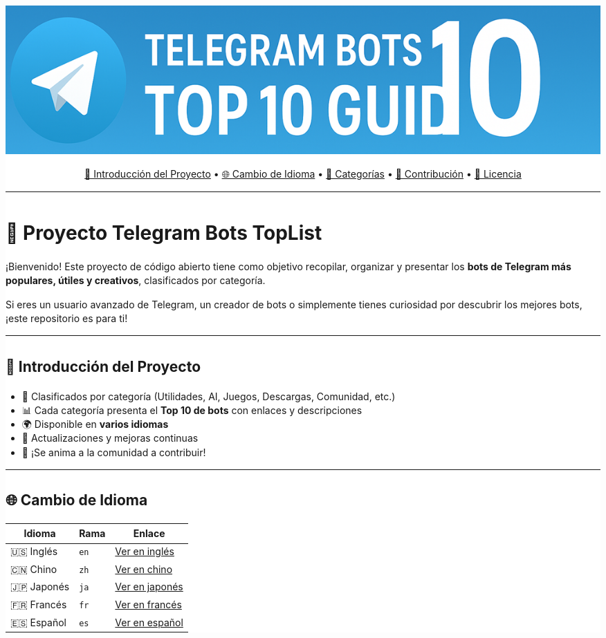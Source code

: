 <p align="center">
  <img src="/images/telegram-bots-banner.png" alt="Telegram Bots Banner" width="100%" />
</p>

<p align="center">
  <a href="#introducción-del-proyecto">📌 Introducción del Proyecto</a> • 
  <a href="#cambio-de-idioma">🌐 Cambio de Idioma</a> • 
  <a href="#categorías">🧭 Categorías</a> • 
  <a href="#contribución">🤝 Contribución</a> • 
  <a href="#licencia">📄 Licencia</a>
</p>

---

# 🤖 Proyecto Telegram Bots TopList

¡Bienvenido! Este proyecto de código abierto tiene como objetivo recopilar, organizar y presentar los **bots de Telegram más populares, útiles y creativos**, clasificados por categoría.

Si eres un usuario avanzado de Telegram, un creador de bots o simplemente tienes curiosidad por descubrir los mejores bots, ¡este repositorio es para ti!

---

## 📌 Introducción del Proyecto

- 🧭 Clasificados por categoría (Utilidades, AI, Juegos, Descargas, Comunidad, etc.)
- 📊 Cada categoría presenta el **Top 10 de bots** con enlaces y descripciones
- 🌍 Disponible en **varios idiomas**
- 🔁 Actualizaciones y mejoras continuas
- 💬 ¡Se anima a la comunidad a contribuir!

---

## 🌐 Cambio de Idioma

| Idioma | Rama | Enlace |
|--------|------|--------|
| 🇺🇸 Inglés | `en` | [Ver en inglés](https://github.com/yourname/telegram-bots-toplist/tree/en) |
| 🇨🇳 Chino | `zh` | [Ver en chino](https://github.com/yourname/telegram-bots-toplist/tree/zh) |
| 🇯🇵 Japonés | `ja` | [Ver en japonés](https://github.com/yourname/telegram-bots-toplist/tree/ja) |
| 🇫🇷 Francés | `fr` | [Ver en francés](https://github.com/yourname/telegram-bots-toplist/tree/fr) |
| 🇪🇸 Español | `es` | [Ver en español](https://github.com/yourname/telegram-bots-toplist/tree/es) |
